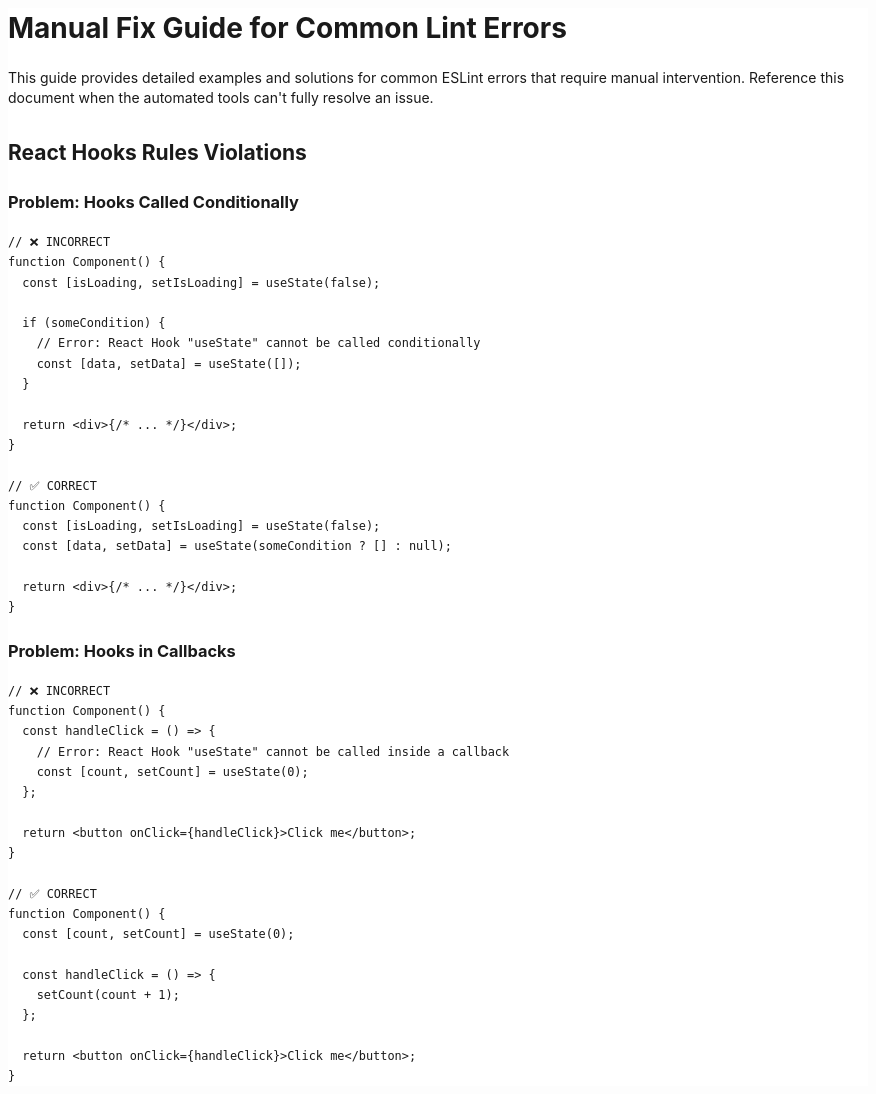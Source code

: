 # Manual Fix Guide for Common Lint Errors

This guide provides detailed examples and solutions for common ESLint errors that require manual intervention. Reference this document when the automated tools can't fully resolve an issue.

## React Hooks Rules Violations

### Problem: Hooks Called Conditionally

```tsx
// ❌ INCORRECT
function Component() {
  const [isLoading, setIsLoading] = useState(false);
  
  if (someCondition) {
    // Error: React Hook "useState" cannot be called conditionally
    const [data, setData] = useState([]);
  }
  
  return <div>{/* ... */}</div>;
}

// ✅ CORRECT
function Component() {
  const [isLoading, setIsLoading] = useState(false);
  const [data, setData] = useState(someCondition ? [] : null);
  
  return <div>{/* ... */}</div>;
}
```

### Problem: Hooks in Callbacks

```tsx
// ❌ INCORRECT
function Component() {
  const handleClick = () => {
    // Error: React Hook "useState" cannot be called inside a callback
    const [count, setCount] = useState(0);
  };
  
  return <button onClick={handleClick}>Click me</button>;
}

// ✅ CORRECT
function Component() {
  const [count, setCount] = useState(0);
  
  const handleClick = () => {
    setCount(count + 1);
  };
  
  return <button onClick={handleClick}>Click me</button>;
}
```
